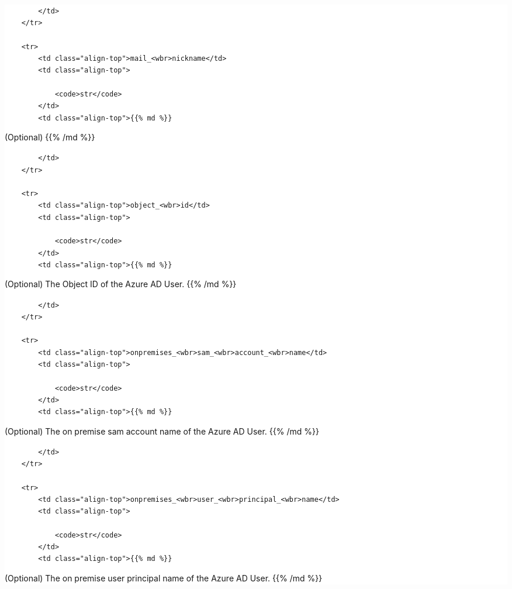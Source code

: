             
            </td>
        </tr>
    
        <tr>
            <td class="align-top">mail_<wbr>nickname</td>
            <td class="align-top">
                
                <code>str</code>
            </td>
            <td class="align-top">{{% md %}} 
 (Optional)
 {{% /md %}}

            
            </td>
        </tr>
    
        <tr>
            <td class="align-top">object_<wbr>id</td>
            <td class="align-top">
                
                <code>str</code>
            </td>
            <td class="align-top">{{% md %}} 
 (Optional)
The Object ID of the Azure AD User.
 {{% /md %}}

            
            </td>
        </tr>
    
        <tr>
            <td class="align-top">onpremises_<wbr>sam_<wbr>account_<wbr>name</td>
            <td class="align-top">
                
                <code>str</code>
            </td>
            <td class="align-top">{{% md %}} 
 (Optional)
The on premise sam account name of the Azure AD User.
 {{% /md %}}

            
            </td>
        </tr>
    
        <tr>
            <td class="align-top">onpremises_<wbr>user_<wbr>principal_<wbr>name</td>
            <td class="align-top">
                
                <code>str</code>
            </td>
            <td class="align-top">{{% md %}} 
 (Optional)
The on premise user principal name of the Azure AD User.
 {{% /md %}}
